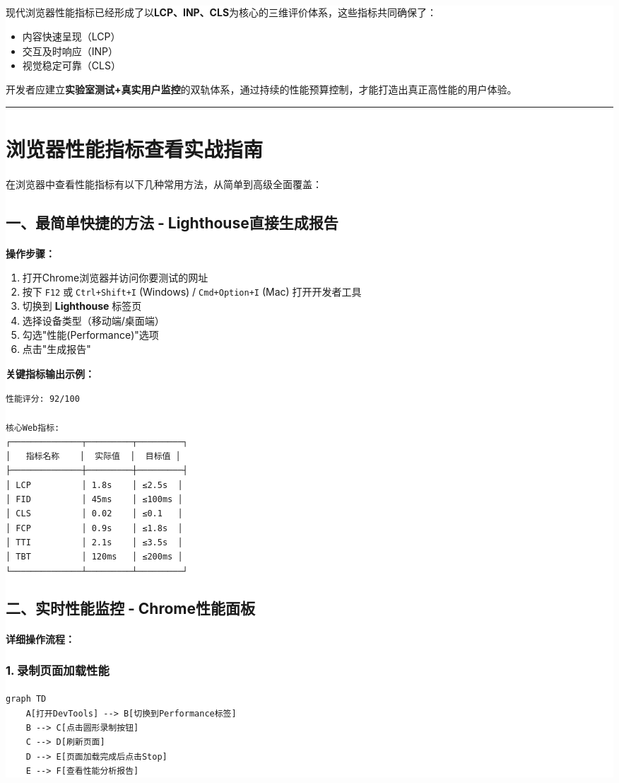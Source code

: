 现代浏览器性能指标已经形成了以**LCP、INP、CLS**为核心的三维评价体系，这些指标共同确保了：

- 内容快速呈现（LCP）
- 交互及时响应（INP）
- 视觉稳定可靠（CLS）

开发者应建立**实验室测试+真实用户监控**的双轨体系，通过持续的性能预算控制，才能打造出真正高性能的用户体验。

---

# 浏览器性能指标查看实战指南

在浏览器中查看性能指标有以下几种常用方法，从简单到高级全面覆盖：

## 一、最简单快捷的方法 - Lighthouse直接生成报告

**操作步骤：**

1. 打开Chrome浏览器并访问你要测试的网址
2. 按下 `F12` 或 `Ctrl+Shift+I` (Windows) / `Cmd+Option+I` (Mac) 打开开发者工具
3. 切换到 **Lighthouse** 标签页
4. 选择设备类型（移动端/桌面端）
5. 勾选"性能(Performance)"选项
6. 点击"生成报告"

**关键指标输出示例：**

```
性能评分: 92/100

核心Web指标:
┌──────────────┬─────────┬─────────┐
│   指标名称    │  实际值  │  目标值 │
├──────────────┼─────────┼─────────┤
│ LCP          │ 1.8s    │ ≤2.5s  │
│ FID          │ 45ms    │ ≤100ms │
│ CLS          │ 0.02    │ ≤0.1   │
│ FCP          │ 0.9s    │ ≤1.8s  │
│ TTI          │ 2.1s    │ ≤3.5s  │
│ TBT          │ 120ms   │ ≤200ms │
└──────────────┴─────────┴─────────┘
```

## 二、实时性能监控 - Chrome性能面板

**详细操作流程：**

### 1. 录制页面加载性能

```
graph TD
    A[打开DevTools] --> B[切换到Performance标签]
    B --> C[点击圆形录制按钮]
    C --> D[刷新页面]
    D --> E[页面加载完成后点击Stop]
    E --> F[查看性能分析报告]
```
